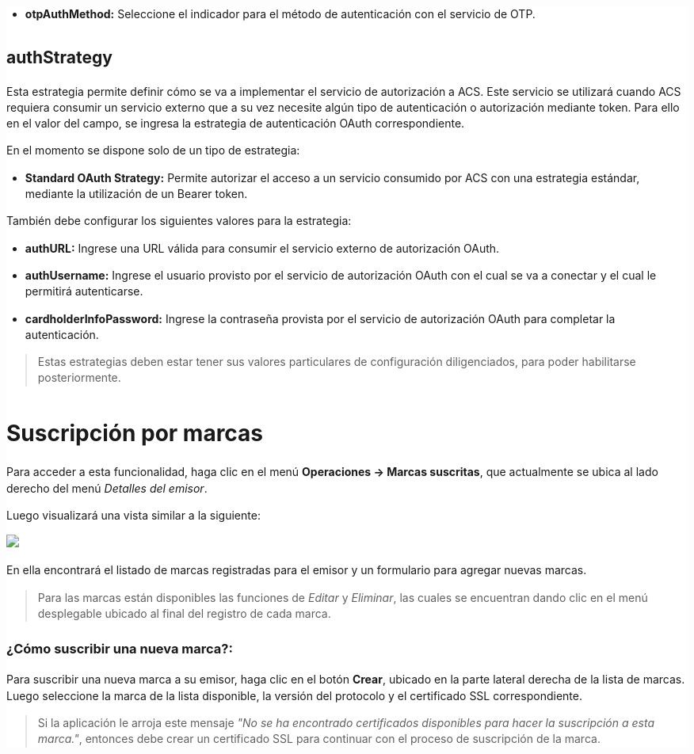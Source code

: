   - **otpAuthMethod:** Seleccione el indicador para el método de autenticación con el servicio de OTP.


## authStrategy

Esta estrategia permite definir cómo se va a implementar el servicio de autorización a ACS. Este servicio se utilizará cuando ACS requiera consumir un servicio externo que a su vez necesite algún tipo de autenticación o autorización mediante token. Para ello en el valor del campo, se ingresa la estrategia de autenticación OAuth correspondiente. 

  En el momento se dispone solo de un tipo de estrategia:

- **Standard OAuth Strategy:** Permite autorizar el acceso a un servicio consumido por ACS con una estrategia estándar, mediante la utilización de un Bearer token.

 También debe configurar los siguientes valores para la estrategia:

  - **authURL:** Ingrese una URL válida para consumir el servicio externo de autorización OAuth.

  - **authUsername:** Ingrese el usuario provisto por el servicio de autorización OAuth con el cual se va a conectar y el cual le permitirá autenticarse.

  - **cardholderInfoPassword:** Ingrese la contraseña provista por el servicio de autorización OAuth para completar la autenticación.
  

> Estas estrategias deben estar tener sus valores particulares de configuración diligenciados, para poder habilitarse posteriormente.




# Suscripción por marcas

Para acceder a esta funcionalidad, haga clic en el menú **Operaciones -> Marcas suscritas**, que actualmente se ubica al lado derecho del menú *Detalles del emisor*. 

Luego visualizará una vista similar a la siguiente:

![](https://wiki.placetopay.com/images/5/5f/Marcas-emisor.png)

En ella encontrará el listado de marcas registradas para el emisor y un formulario para agregar nuevas marcas.

> Para las marcas están disponibles las funciones de *Editar* y *Eliminar*, las cuales se encuentran dando clic en el menú desplegable ubicado al final del registro de cada marca.

### ¿Cómo suscribir una nueva marca?:

Para suscribir una nueva marca a su emisor, haga clic en el botón **Crear**, ubicado en la parte lateral derecha de la lista de marcas. Luego seleccione la marca de la lista disponible, la versión del protocolo y el certificado SSL correspondiente.

> Si la aplicación le arroja este mensaje *"No se ha encontrado certificados disponibles para hacer la suscripción a esta marca."*, entonces debe crear un certificado SSL para continuar con el proceso de suscripción de la marca.
